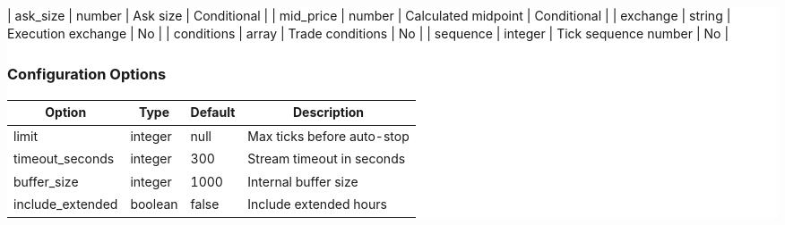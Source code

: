 | ask_size | number | Ask size | Conditional |
| mid_price | number | Calculated midpoint | Conditional |
| exchange | string | Execution exchange | No |
| conditions | array | Trade conditions | No |
| sequence | integer | Tick sequence number | No |

### Configuration Options

| Option | Type | Default | Description |
|--------|------|---------|-------------|
| limit | integer | null | Max ticks before auto-stop |
| timeout_seconds | integer | 300 | Stream timeout in seconds |
| buffer_size | integer | 1000 | Internal buffer size |
| include_extended | boolean | false | Include extended hours |